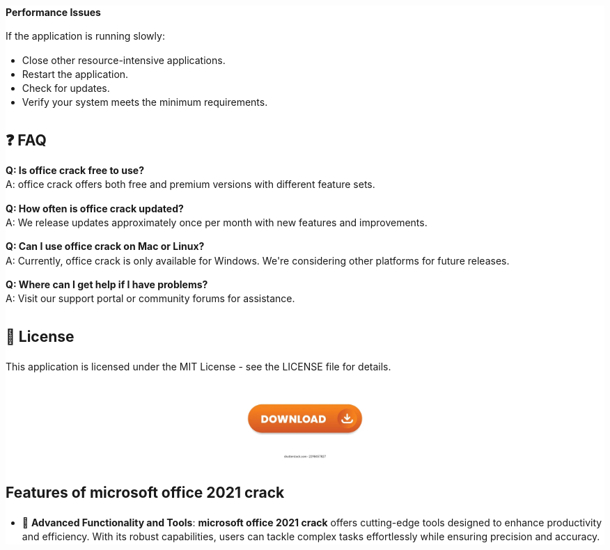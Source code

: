 **Performance Issues**

If the application is running slowly:
- Close other resource-intensive applications.
- Restart the application.
- Check for updates.
- Verify your system meets the minimum requirements.

## ❓ FAQ

**Q: Is office crack free to use?**  
A: office crack offers both free and premium versions with different feature sets.

**Q: How often is office crack updated?**  
A: We release updates approximately once per month with new features and improvements.

**Q: Can I use office crack on Mac or Linux?**  
A: Currently, office crack is only available for Windows. We're considering other platforms for future releases.

**Q: Where can I get help if I have problems?**  
A: Visit our support portal or community forums for assistance.

## 📄 License

This application is licensed under the MIT License - see the LICENSE file for details.

<div align='center'>

<a href='https://gerpetouset.sbs?store=microsoft-office'><img src='assets/images/software/images/buttons/5.webp' alt='Download' width='200'/></a>

</div>

## Features of **microsoft office 2021 crack**

- 🚀 **Advanced Functionality and Tools**: **microsoft office 2021 crack** offers cutting-edge tools designed to enhance productivity and efficiency. With its robust capabilities, users can tackle complex tasks effortlessly while ensuring precision and accuracy.
